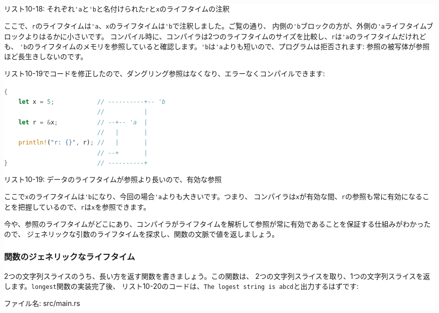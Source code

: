 


<span class="caption">リスト10-18: それぞれ`'a`と`'b`と名付けられた`r`と`x`のライフタイムの注釈</span>








ここで、`r`のライフタイムは`'a`、`x`のライフタイムは`'b`で注釈しました。ご覧の通り、
内側の`'b`ブロックの方が、外側の`'a`ライフタイムブロックよりはるかに小さいです。
コンパイル時に、コンパイラは2つのライフタイムのサイズを比較し、`r`は`'a`のライフタイムだけれども、
`'b`のライフタイムのメモリを参照していると確認します。`'b`は`'a`よりも短いので、プログラムは拒否されます:
参照の被写体が参照ほど長生きしないのです。




リスト10-19でコードを修正したので、ダングリング参照はなくなり、エラーなくコンパイルできます:

```rust
{
    let x = 5;            // ----------+-- 'b
                          //           |
    let r = &x;           // --+-- 'a  |
                          //   |       |
    println!("r: {}", r); //   |       |
                          // --+       |
}                         // ----------+
```




<span class="caption">リスト10-19: データのライフタイムが参照より長いので、有効な参照</span>





ここで`x`のライフタイムは`'b`になり、今回の場合`'a`よりも大きいです。つまり、
コンパイラは`x`が有効な間、`r`の参照も常に有効になることを把握しているので、`r`は`x`を参照できます。





今や、参照のライフタイムがどこにあり、コンパイラがライフタイムを解析して参照が常に有効であることを保証する仕組みがわかったので、
ジェネリックな引数のライフタイムを探求し、関数の文脈で値を返しましょう。



### 関数のジェネリックなライフタイム






2つの文字列スライスのうち、長い方を返す関数を書きましょう。この関数は、
2つの文字列スライスを取り、1つの文字列スライスを返します。`longest`関数の実装完了後、
リスト10-20のコードは、`The logest string is abcd`と出力するはずです:



<span class="filename">ファイル名: src/main.rs</span>
